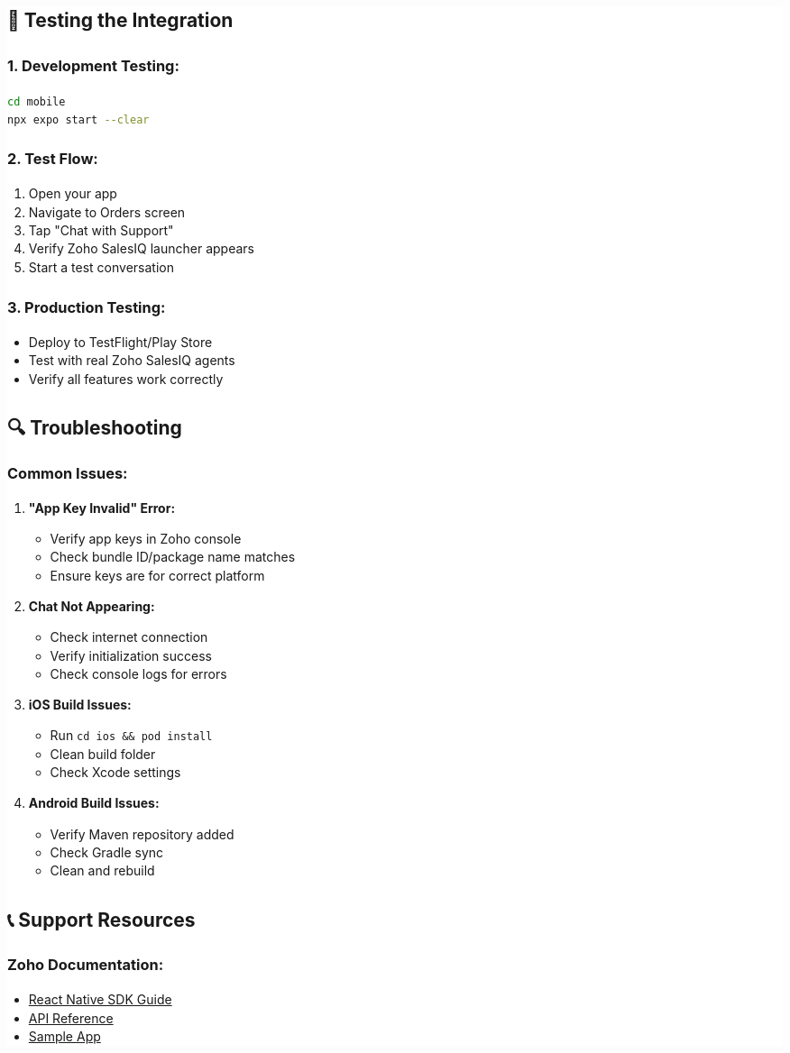 ## 🧪 **Testing the Integration**

### **1. Development Testing:**
```bash
cd mobile
npx expo start --clear
```

### **2. Test Flow:**
1. Open your app
2. Navigate to Orders screen
3. Tap "Chat with Support"
4. Verify Zoho SalesIQ launcher appears
5. Start a test conversation

### **3. Production Testing:**
- Deploy to TestFlight/Play Store
- Test with real Zoho SalesIQ agents
- Verify all features work correctly

## 🔍 **Troubleshooting**

### **Common Issues:**

1. **"App Key Invalid" Error:**
   - Verify app keys in Zoho console
   - Check bundle ID/package name matches
   - Ensure keys are for correct platform

2. **Chat Not Appearing:**
   - Check internet connection
   - Verify initialization success
   - Check console logs for errors

3. **iOS Build Issues:**
   - Run `cd ios && pod install`
   - Clean build folder
   - Check Xcode settings

4. **Android Build Issues:**
   - Verify Maven repository added
   - Check Gradle sync
   - Clean and rebuild

## 📞 **Support Resources**

### **Zoho Documentation:**
- [React Native SDK Guide](https://www.zoho.com/salesiq/help/developer-section/react-native-sdk-installation.html)
- [API Reference](https://www.zoho.com/salesiq/help/developer-section/react-native-sdk-api-reference.html)
- [Sample App](https://www.zoho.com/salesiq/help/developer-section/react-native-sdk-sample-app.html)
